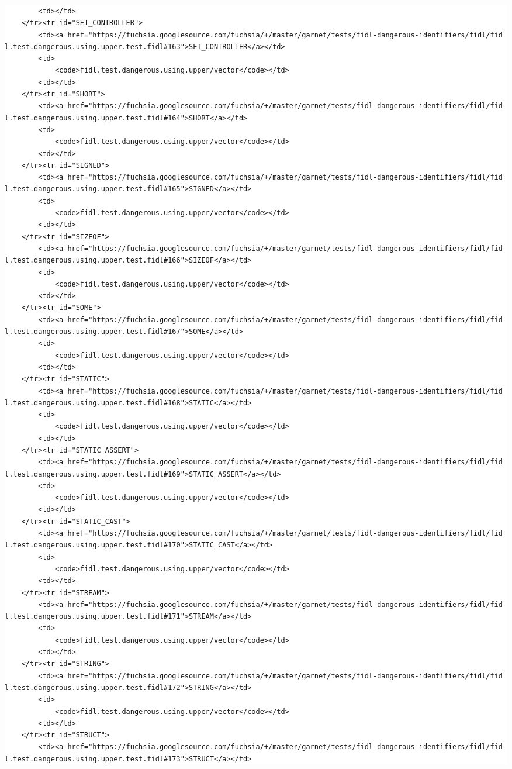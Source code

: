             <td></td>
        </tr><tr id="SET_CONTROLLER">
            <td><a href="https://fuchsia.googlesource.com/fuchsia/+/master/garnet/tests/fidl-dangerous-identifiers/fidl/fidl.test.dangerous.using.upper.test.fidl#163">SET_CONTROLLER</a></td>
            <td>
                <code>fidl.test.dangerous.using.upper/vector</code></td>
            <td></td>
        </tr><tr id="SHORT">
            <td><a href="https://fuchsia.googlesource.com/fuchsia/+/master/garnet/tests/fidl-dangerous-identifiers/fidl/fidl.test.dangerous.using.upper.test.fidl#164">SHORT</a></td>
            <td>
                <code>fidl.test.dangerous.using.upper/vector</code></td>
            <td></td>
        </tr><tr id="SIGNED">
            <td><a href="https://fuchsia.googlesource.com/fuchsia/+/master/garnet/tests/fidl-dangerous-identifiers/fidl/fidl.test.dangerous.using.upper.test.fidl#165">SIGNED</a></td>
            <td>
                <code>fidl.test.dangerous.using.upper/vector</code></td>
            <td></td>
        </tr><tr id="SIZEOF">
            <td><a href="https://fuchsia.googlesource.com/fuchsia/+/master/garnet/tests/fidl-dangerous-identifiers/fidl/fidl.test.dangerous.using.upper.test.fidl#166">SIZEOF</a></td>
            <td>
                <code>fidl.test.dangerous.using.upper/vector</code></td>
            <td></td>
        </tr><tr id="SOME">
            <td><a href="https://fuchsia.googlesource.com/fuchsia/+/master/garnet/tests/fidl-dangerous-identifiers/fidl/fidl.test.dangerous.using.upper.test.fidl#167">SOME</a></td>
            <td>
                <code>fidl.test.dangerous.using.upper/vector</code></td>
            <td></td>
        </tr><tr id="STATIC">
            <td><a href="https://fuchsia.googlesource.com/fuchsia/+/master/garnet/tests/fidl-dangerous-identifiers/fidl/fidl.test.dangerous.using.upper.test.fidl#168">STATIC</a></td>
            <td>
                <code>fidl.test.dangerous.using.upper/vector</code></td>
            <td></td>
        </tr><tr id="STATIC_ASSERT">
            <td><a href="https://fuchsia.googlesource.com/fuchsia/+/master/garnet/tests/fidl-dangerous-identifiers/fidl/fidl.test.dangerous.using.upper.test.fidl#169">STATIC_ASSERT</a></td>
            <td>
                <code>fidl.test.dangerous.using.upper/vector</code></td>
            <td></td>
        </tr><tr id="STATIC_CAST">
            <td><a href="https://fuchsia.googlesource.com/fuchsia/+/master/garnet/tests/fidl-dangerous-identifiers/fidl/fidl.test.dangerous.using.upper.test.fidl#170">STATIC_CAST</a></td>
            <td>
                <code>fidl.test.dangerous.using.upper/vector</code></td>
            <td></td>
        </tr><tr id="STREAM">
            <td><a href="https://fuchsia.googlesource.com/fuchsia/+/master/garnet/tests/fidl-dangerous-identifiers/fidl/fidl.test.dangerous.using.upper.test.fidl#171">STREAM</a></td>
            <td>
                <code>fidl.test.dangerous.using.upper/vector</code></td>
            <td></td>
        </tr><tr id="STRING">
            <td><a href="https://fuchsia.googlesource.com/fuchsia/+/master/garnet/tests/fidl-dangerous-identifiers/fidl/fidl.test.dangerous.using.upper.test.fidl#172">STRING</a></td>
            <td>
                <code>fidl.test.dangerous.using.upper/vector</code></td>
            <td></td>
        </tr><tr id="STRUCT">
            <td><a href="https://fuchsia.googlesource.com/fuchsia/+/master/garnet/tests/fidl-dangerous-identifiers/fidl/fidl.test.dangerous.using.upper.test.fidl#173">STRUCT</a></td>